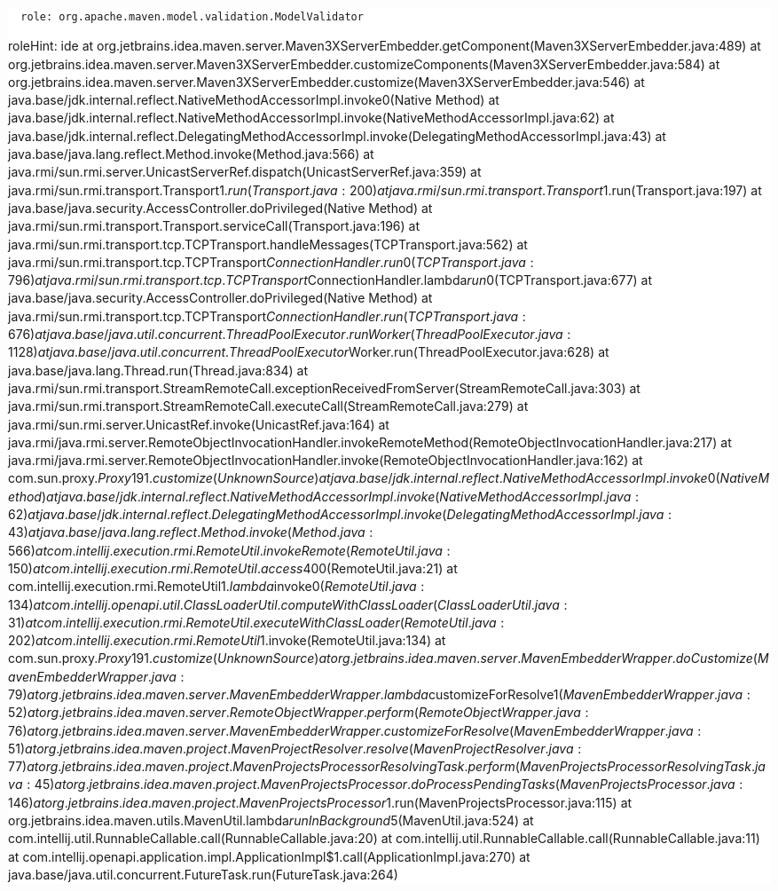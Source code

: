       role: org.apache.maven.model.validation.ModelValidator
  roleHint: ide
	at org.jetbrains.idea.maven.server.Maven3XServerEmbedder.getComponent(Maven3XServerEmbedder.java:489)
	at org.jetbrains.idea.maven.server.Maven3XServerEmbedder.customizeComponents(Maven3XServerEmbedder.java:584)
	at org.jetbrains.idea.maven.server.Maven3XServerEmbedder.customize(Maven3XServerEmbedder.java:546)
	at java.base/jdk.internal.reflect.NativeMethodAccessorImpl.invoke0(Native Method)
	at java.base/jdk.internal.reflect.NativeMethodAccessorImpl.invoke(NativeMethodAccessorImpl.java:62)
	at java.base/jdk.internal.reflect.DelegatingMethodAccessorImpl.invoke(DelegatingMethodAccessorImpl.java:43)
	at java.base/java.lang.reflect.Method.invoke(Method.java:566)
	at java.rmi/sun.rmi.server.UnicastServerRef.dispatch(UnicastServerRef.java:359)
	at java.rmi/sun.rmi.transport.Transport$1.run(Transport.java:200)
	at java.rmi/sun.rmi.transport.Transport$1.run(Transport.java:197)
	at java.base/java.security.AccessController.doPrivileged(Native Method)
	at java.rmi/sun.rmi.transport.Transport.serviceCall(Transport.java:196)
	at java.rmi/sun.rmi.transport.tcp.TCPTransport.handleMessages(TCPTransport.java:562)
	at java.rmi/sun.rmi.transport.tcp.TCPTransport$ConnectionHandler.run0(TCPTransport.java:796)
	at java.rmi/sun.rmi.transport.tcp.TCPTransport$ConnectionHandler.lambda$run$0(TCPTransport.java:677)
	at java.base/java.security.AccessController.doPrivileged(Native Method)
	at java.rmi/sun.rmi.transport.tcp.TCPTransport$ConnectionHandler.run(TCPTransport.java:676)
	at java.base/java.util.concurrent.ThreadPoolExecutor.runWorker(ThreadPoolExecutor.java:1128)
	at java.base/java.util.concurrent.ThreadPoolExecutor$Worker.run(ThreadPoolExecutor.java:628)
	at java.base/java.lang.Thread.run(Thread.java:834)
	at java.rmi/sun.rmi.transport.StreamRemoteCall.exceptionReceivedFromServer(StreamRemoteCall.java:303)
	at java.rmi/sun.rmi.transport.StreamRemoteCall.executeCall(StreamRemoteCall.java:279)
	at java.rmi/sun.rmi.server.UnicastRef.invoke(UnicastRef.java:164)
	at java.rmi/java.rmi.server.RemoteObjectInvocationHandler.invokeRemoteMethod(RemoteObjectInvocationHandler.java:217)
	at java.rmi/java.rmi.server.RemoteObjectInvocationHandler.invoke(RemoteObjectInvocationHandler.java:162)
	at com.sun.proxy.$Proxy191.customize(Unknown Source)
	at java.base/jdk.internal.reflect.NativeMethodAccessorImpl.invoke0(Native Method)
	at java.base/jdk.internal.reflect.NativeMethodAccessorImpl.invoke(NativeMethodAccessorImpl.java:62)
	at java.base/jdk.internal.reflect.DelegatingMethodAccessorImpl.invoke(DelegatingMethodAccessorImpl.java:43)
	at java.base/java.lang.reflect.Method.invoke(Method.java:566)
	at com.intellij.execution.rmi.RemoteUtil.invokeRemote(RemoteUtil.java:150)
	at com.intellij.execution.rmi.RemoteUtil.access$400(RemoteUtil.java:21)
	at com.intellij.execution.rmi.RemoteUtil$1.lambda$invoke$0(RemoteUtil.java:134)
	at com.intellij.openapi.util.ClassLoaderUtil.computeWithClassLoader(ClassLoaderUtil.java:31)
	at com.intellij.execution.rmi.RemoteUtil.executeWithClassLoader(RemoteUtil.java:202)
	at com.intellij.execution.rmi.RemoteUtil$1.invoke(RemoteUtil.java:134)
	at com.sun.proxy.$Proxy191.customize(Unknown Source)
	at org.jetbrains.idea.maven.server.MavenEmbedderWrapper.doCustomize(MavenEmbedderWrapper.java:79)
	at org.jetbrains.idea.maven.server.MavenEmbedderWrapper.lambda$customizeForResolve$1(MavenEmbedderWrapper.java:52)
	at org.jetbrains.idea.maven.server.RemoteObjectWrapper.perform(RemoteObjectWrapper.java:76)
	at org.jetbrains.idea.maven.server.MavenEmbedderWrapper.customizeForResolve(MavenEmbedderWrapper.java:51)
	at org.jetbrains.idea.maven.project.MavenProjectResolver.resolve(MavenProjectResolver.java:77)
	at org.jetbrains.idea.maven.project.MavenProjectsProcessorResolvingTask.perform(MavenProjectsProcessorResolvingTask.java:45)
	at org.jetbrains.idea.maven.project.MavenProjectsProcessor.doProcessPendingTasks(MavenProjectsProcessor.java:146)
	at org.jetbrains.idea.maven.project.MavenProjectsProcessor$1.run(MavenProjectsProcessor.java:115)
	at org.jetbrains.idea.maven.utils.MavenUtil.lambda$runInBackground$5(MavenUtil.java:524)
	at com.intellij.util.RunnableCallable.call(RunnableCallable.java:20)
	at com.intellij.util.RunnableCallable.call(RunnableCallable.java:11)
	at com.intellij.openapi.application.impl.ApplicationImpl$1.call(ApplicationImpl.java:270)
	at java.base/java.util.concurrent.FutureTask.run(FutureTask.java:264)